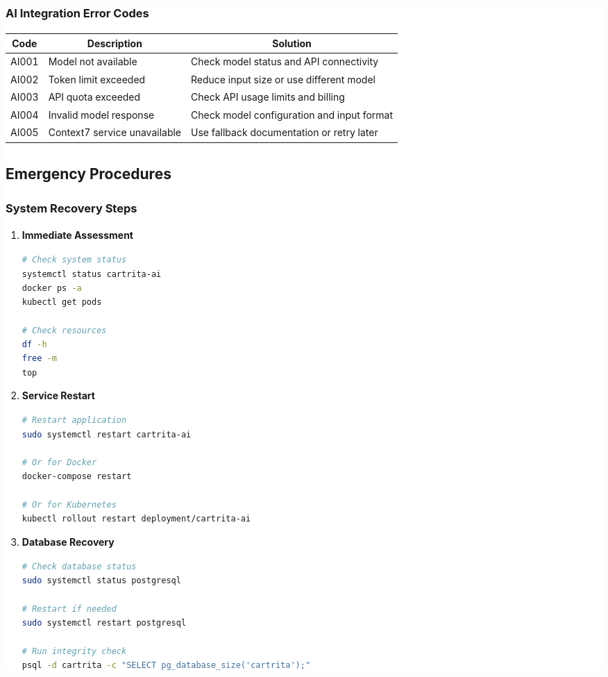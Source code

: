 ### AI Integration Error Codes

| Code | Description | Solution |
|------|-------------|----------|
| AI001 | Model not available | Check model status and API connectivity |
| AI002 | Token limit exceeded | Reduce input size or use different model |
| AI003 | API quota exceeded | Check API usage limits and billing |
| AI004 | Invalid model response | Check model configuration and input format |
| AI005 | Context7 service unavailable | Use fallback documentation or retry later |

## Emergency Procedures

### System Recovery Steps

1. **Immediate Assessment**
   ```bash
   # Check system status
   systemctl status cartrita-ai
   docker ps -a
   kubectl get pods
   
   # Check resources
   df -h
   free -m
   top
   ```

2. **Service Restart**
   ```bash
   # Restart application
   sudo systemctl restart cartrita-ai
   
   # Or for Docker
   docker-compose restart
   
   # Or for Kubernetes
   kubectl rollout restart deployment/cartrita-ai
   ```

3. **Database Recovery**
   ```bash
   # Check database status
   sudo systemctl status postgresql
   
   # Restart if needed
   sudo systemctl restart postgresql
   
   # Run integrity check
   psql -d cartrita -c "SELECT pg_database_size('cartrita');"
   ```

